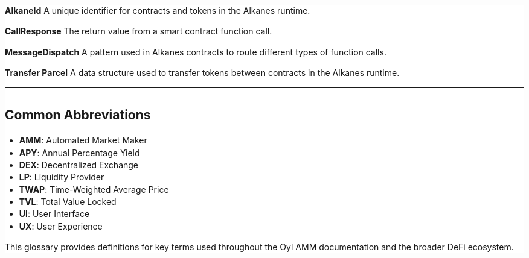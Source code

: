 **AlkaneId**
A unique identifier for contracts and tokens in the Alkanes runtime.

**CallResponse**
The return value from a smart contract function call.

**MessageDispatch**
A pattern used in Alkanes contracts to route different types of function calls.

**Transfer Parcel**
A data structure used to transfer tokens between contracts in the Alkanes runtime.

---

## Common Abbreviations

- **AMM**: Automated Market Maker
- **APY**: Annual Percentage Yield
- **DEX**: Decentralized Exchange
- **LP**: Liquidity Provider
- **TWAP**: Time-Weighted Average Price
- **TVL**: Total Value Locked
- **UI**: User Interface
- **UX**: User Experience

This glossary provides definitions for key terms used throughout the Oyl AMM documentation and the broader DeFi ecosystem.